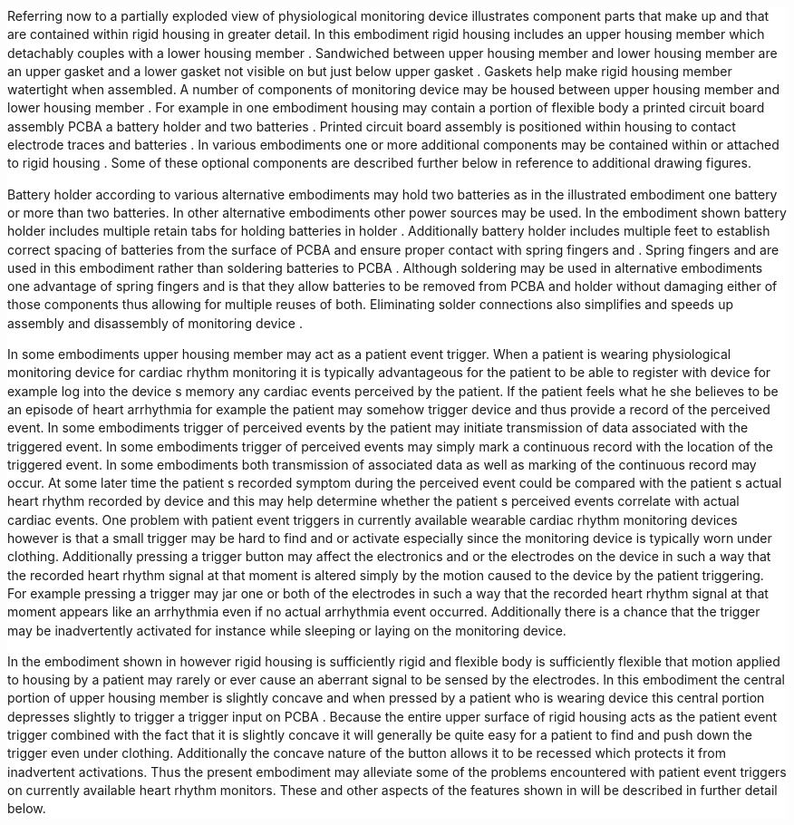 Referring now to a partially exploded view of physiological monitoring device illustrates component parts that make up and that are contained within rigid housing in greater detail. In this embodiment rigid housing includes an upper housing member which detachably couples with a lower housing member . Sandwiched between upper housing member and lower housing member are an upper gasket and a lower gasket not visible on but just below upper gasket . Gaskets help make rigid housing member watertight when assembled. A number of components of monitoring device may be housed between upper housing member and lower housing member . For example in one embodiment housing may contain a portion of flexible body a printed circuit board assembly PCBA a battery holder and two batteries . Printed circuit board assembly is positioned within housing to contact electrode traces and batteries . In various embodiments one or more additional components may be contained within or attached to rigid housing . Some of these optional components are described further below in reference to additional drawing figures.

Battery holder according to various alternative embodiments may hold two batteries as in the illustrated embodiment one battery or more than two batteries. In other alternative embodiments other power sources may be used. In the embodiment shown battery holder includes multiple retain tabs for holding batteries in holder . Additionally battery holder includes multiple feet to establish correct spacing of batteries from the surface of PCBA and ensure proper contact with spring fingers and . Spring fingers and are used in this embodiment rather than soldering batteries to PCBA . Although soldering may be used in alternative embodiments one advantage of spring fingers and is that they allow batteries to be removed from PCBA and holder without damaging either of those components thus allowing for multiple reuses of both. Eliminating solder connections also simplifies and speeds up assembly and disassembly of monitoring device .

In some embodiments upper housing member may act as a patient event trigger. When a patient is wearing physiological monitoring device for cardiac rhythm monitoring it is typically advantageous for the patient to be able to register with device for example log into the device s memory any cardiac events perceived by the patient. If the patient feels what he she believes to be an episode of heart arrhythmia for example the patient may somehow trigger device and thus provide a record of the perceived event. In some embodiments trigger of perceived events by the patient may initiate transmission of data associated with the triggered event. In some embodiments trigger of perceived events may simply mark a continuous record with the location of the triggered event. In some embodiments both transmission of associated data as well as marking of the continuous record may occur. At some later time the patient s recorded symptom during the perceived event could be compared with the patient s actual heart rhythm recorded by device and this may help determine whether the patient s perceived events correlate with actual cardiac events. One problem with patient event triggers in currently available wearable cardiac rhythm monitoring devices however is that a small trigger may be hard to find and or activate especially since the monitoring device is typically worn under clothing. Additionally pressing a trigger button may affect the electronics and or the electrodes on the device in such a way that the recorded heart rhythm signal at that moment is altered simply by the motion caused to the device by the patient triggering. For example pressing a trigger may jar one or both of the electrodes in such a way that the recorded heart rhythm signal at that moment appears like an arrhythmia even if no actual arrhythmia event occurred. Additionally there is a chance that the trigger may be inadvertently activated for instance while sleeping or laying on the monitoring device.

In the embodiment shown in however rigid housing is sufficiently rigid and flexible body is sufficiently flexible that motion applied to housing by a patient may rarely or ever cause an aberrant signal to be sensed by the electrodes. In this embodiment the central portion of upper housing member is slightly concave and when pressed by a patient who is wearing device this central portion depresses slightly to trigger a trigger input on PCBA . Because the entire upper surface of rigid housing acts as the patient event trigger combined with the fact that it is slightly concave it will generally be quite easy for a patient to find and push down the trigger even under clothing. Additionally the concave nature of the button allows it to be recessed which protects it from inadvertent activations. Thus the present embodiment may alleviate some of the problems encountered with patient event triggers on currently available heart rhythm monitors. These and other aspects of the features shown in will be described in further detail below.
